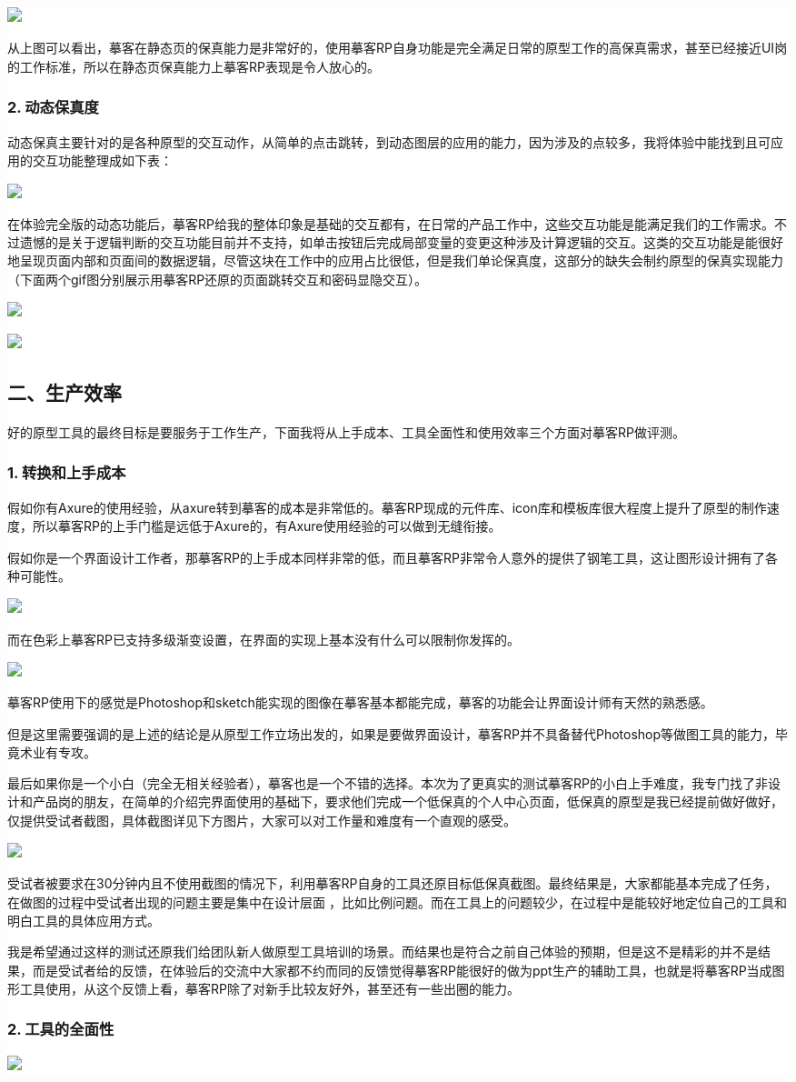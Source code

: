 ![](https://image.woshipm.com/wp-files/2022/09/lOVv91RZU5PGkAjQhQ2T.jpg)

从上图可以看出，摹客在静态页的保真能力是非常好的，使用摹客RP自身功能是完全满足日常的原型工作的高保真需求，甚至已经接近UI岗的工作标准，所以在静态页保真能力上摹客RP表现是令人放心的。

### 2\. 动态保真度

动态保真主要针对的是各种原型的交互动作，从简单的点击跳转，到动态图层的应用的能力，因为涉及的点较多，我将体验中能找到且可应用的交互功能整理成如下表：

![](https://image.woshipm.com/wp-files/2022/09/aTwHDkRwb6S9FTmnIEQL.jpg)

在体验完全版的动态功能后，摹客RP给我的整体印象是基础的交互都有，在日常的产品工作中，这些交互功能是能满足我们的工作需求。不过遗憾的是关于逻辑判断的交互功能目前并不支持，如单击按钮后完成局部变量的变更这种涉及计算逻辑的交互。这类的交互功能是能很好地呈现页面内部和页面间的数据逻辑，尽管这块在工作中的应用占比很低，但是我们单论保真度，这部分的缺失会制约原型的保真实现能力（下面两个gif图分别展示用摹客RP还原的页面跳转交互和密码显隐交互）。

![](https://image.woshipm.com/wp-files/2022/09/uXwC6NQwnxGmNWDuDwq6.gif)

![](https://image.woshipm.com/wp-files/2022/09/ET4ZYZ5oZ7B3W2HU3LhA.gif)

## 二、生产效率

好的原型工具的最终目标是要服务于工作生产，下面我将从上手成本、工具全面性和使用效率三个方面对摹客RP做评测。

### 1\. 转换和上手成本

假如你有Axure的使用经验，从axure转到摹客的成本是非常低的。摹客RP现成的元件库、icon库和模板库很大程度上提升了原型的制作速度，所以摹客RP的上手门槛是远低于Axure的，有Axure使用经验的可以做到无缝衔接。

假如你是一个界面设计工作者，那摹客RP的上手成本同样非常的低，而且摹客RP非常令人意外的提供了钢笔工具，这让图形设计拥有了各种可能性。

![](https://image.woshipm.com/wp-files/2022/09/XYyubXvpMwEELLkyQbKA.png)

而在色彩上摹客RP已支持多级渐变设置，在界面的实现上基本没有什么可以限制你发挥的。

![](https://image.woshipm.com/wp-files/2022/09/YnhpmZmiVh9h0mfhdvIH.png)

摹客RP使用下的感觉是Photoshop和sketch能实现的图像在摹客基本都能完成，摹客的功能会让界面设计师有天然的熟悉感。

但是这里需要强调的是上述的结论是从原型工作立场出发的，如果是要做界面设计，摹客RP并不具备替代Photoshop等做图工具的能力，毕竟术业有专攻。

最后如果你是一个小白（完全无相关经验者），摹客也是一个不错的选择。本次为了更真实的测试摹客RP的小白上手难度，我专门找了非设计和产品岗的朋友，在简单的介绍完界面使用的基础下，要求他们完成一个低保真的个人中心页面，低保真的原型是我已经提前做好做好，仅提供受试者截图，具体截图详见下方图片，大家可以对工作量和难度有一个直观的感受。

![](https://image.woshipm.com/wp-files/2022/09/uQ9rKXOY8GVMnQGTSqsX.png)

受试者被要求在30分钟内且不使用截图的情况下，利用摹客RP自身的工具还原目标低保真截图。最终结果是，大家都能基本完成了任务，在做图的过程中受试者出现的问题主要是集中在设计层面 ，比如比例问题。而在工具上的问题较少，在过程中是能较好地定位自己的工具和明白工具的具体应用方式。

我是希望通过这样的测试还原我们给团队新人做原型工具培训的场景。而结果也是符合之前自己体验的预期，但是这不是精彩的并不是结果，而是受试者给的反馈，在体验后的交流中大家都不约而同的反馈觉得摹客RP能很好的做为ppt生产的辅助工具，也就是将摹客RP当成图形工具使用，从这个反馈上看，摹客RP除了对新手比较友好外，甚至还有一些出圈的能力。

### 2\. 工具的全面性

![](https://image.woshipm.com/wp-files/2022/09/qIi6zUKySO6yPHFRJukr.png)
